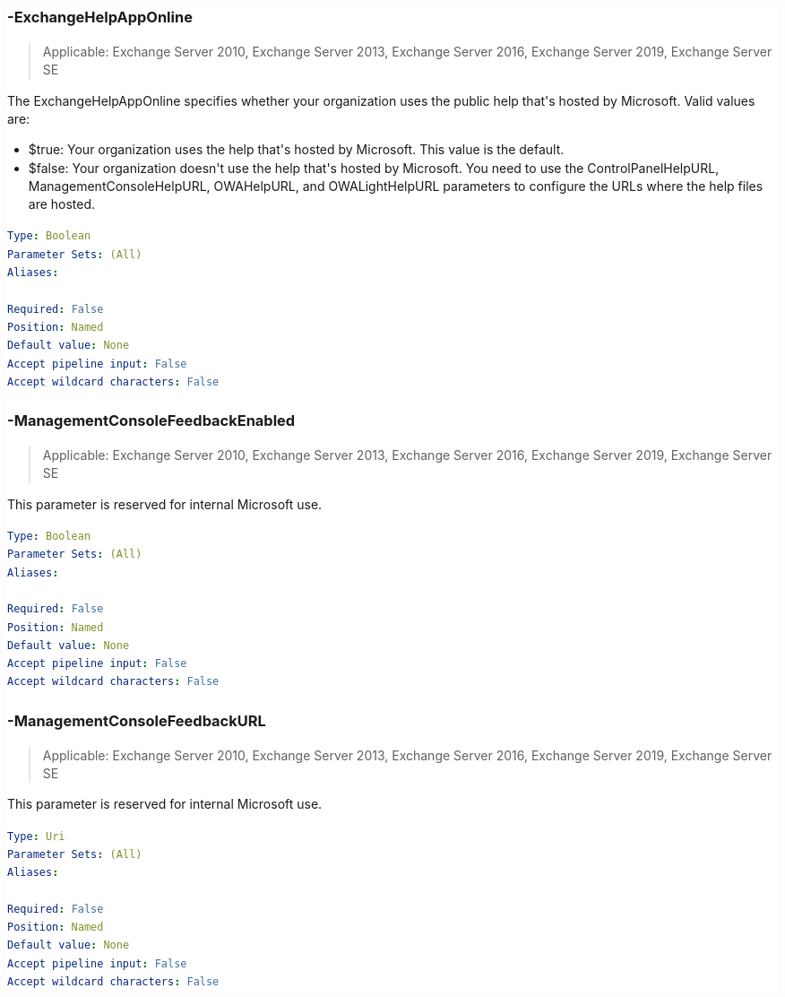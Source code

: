 ### -ExchangeHelpAppOnline

> Applicable: Exchange Server 2010, Exchange Server 2013, Exchange Server 2016, Exchange Server 2019, Exchange Server SE

The ExchangeHelpAppOnline specifies whether your organization uses the public help that's hosted by Microsoft. Valid values are:

- $true: Your organization uses the help that's hosted by Microsoft. This value is the default.
- $false: Your organization doesn't use the help that's hosted by Microsoft. You need to use the ControlPanelHelpURL, ManagementConsoleHelpURL, OWAHelpURL, and OWALightHelpURL parameters to configure the URLs where the help files are hosted.

```yaml
Type: Boolean
Parameter Sets: (All)
Aliases:

Required: False
Position: Named
Default value: None
Accept pipeline input: False
Accept wildcard characters: False
```

### -ManagementConsoleFeedbackEnabled

> Applicable: Exchange Server 2010, Exchange Server 2013, Exchange Server 2016, Exchange Server 2019, Exchange Server SE

This parameter is reserved for internal Microsoft use.

```yaml
Type: Boolean
Parameter Sets: (All)
Aliases:

Required: False
Position: Named
Default value: None
Accept pipeline input: False
Accept wildcard characters: False
```

### -ManagementConsoleFeedbackURL

> Applicable: Exchange Server 2010, Exchange Server 2013, Exchange Server 2016, Exchange Server 2019, Exchange Server SE

This parameter is reserved for internal Microsoft use.

```yaml
Type: Uri
Parameter Sets: (All)
Aliases:

Required: False
Position: Named
Default value: None
Accept pipeline input: False
Accept wildcard characters: False
```
